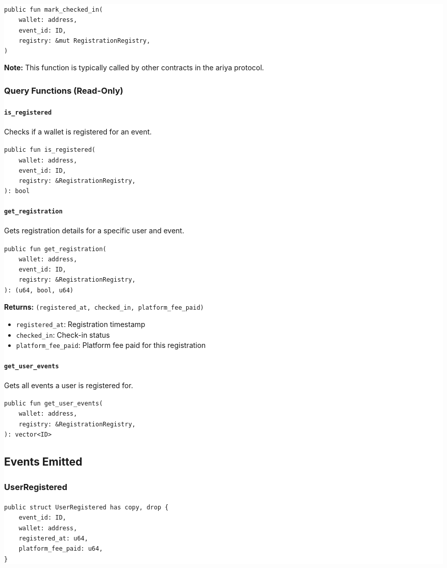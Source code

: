 ```move
public fun mark_checked_in(
    wallet: address,
    event_id: ID,
    registry: &mut RegistrationRegistry,
)
```

**Note:** This function is typically called by other contracts in the ariya protocol.

### Query Functions (Read-Only)

#### `is_registered`
Checks if a wallet is registered for an event.

```move
public fun is_registered(
    wallet: address,
    event_id: ID,
    registry: &RegistrationRegistry,
): bool
```

#### `get_registration`
Gets registration details for a specific user and event.

```move
public fun get_registration(
    wallet: address,
    event_id: ID,
    registry: &RegistrationRegistry,
): (u64, bool, u64)
```

**Returns:** `(registered_at, checked_in, platform_fee_paid)`
- `registered_at`: Registration timestamp
- `checked_in`: Check-in status
- `platform_fee_paid`: Platform fee paid for this registration

#### `get_user_events`
Gets all events a user is registered for.

```move
public fun get_user_events(
    wallet: address,
    registry: &RegistrationRegistry,
): vector<ID>
```

## Events Emitted

### UserRegistered
```move
public struct UserRegistered has copy, drop {
    event_id: ID,
    wallet: address,
    registered_at: u64,
    platform_fee_paid: u64,
}
```
